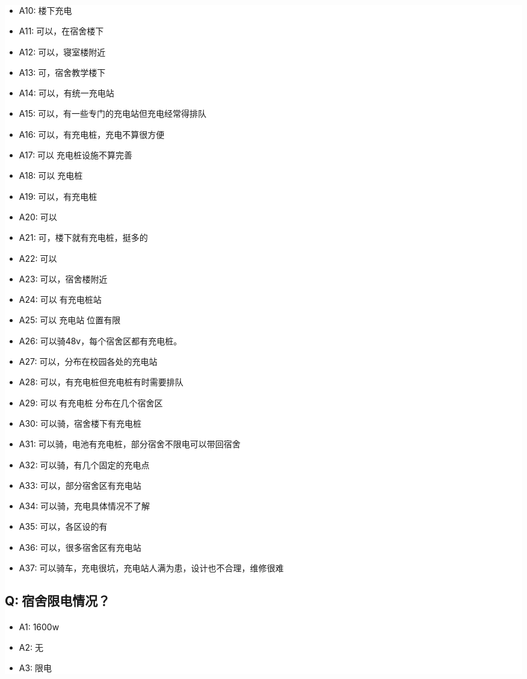 - A10: 楼下充电

- A11: 可以，在宿舍楼下

- A12: 可以，寝室楼附近

- A13: 可，宿舍教学楼下

- A14: 可以，有统一充电站

- A15: 可以，有一些专门的充电站但充电经常得排队

- A16: 可以，有充电桩，充电不算很方便

- A17: 可以 充电桩设施不算完善

- A18: 可以 充电桩

- A19: 可以，有充电桩

- A20: 可以

- A21: 可，楼下就有充电桩，挺多的

- A22: 可以

- A23: 可以，宿舍楼附近

- A24: 可以 有充电桩站

- A25: 可以 充电站 位置有限

- A26: 可以骑48v，每个宿舍区都有充电桩。

- A27: 可以，分布在校园各处的充电站

- A28: 可以，有充电桩但充电桩有时需要排队

- A29: 可以 有充电桩 分布在几个宿舍区

- A30: 可以骑，宿舍楼下有充电桩

- A31: 可以骑，电池有充电桩，部分宿舍不限电可以带回宿舍

- A32: 可以骑，有几个固定的充电点

- A33: 可以，部分宿舍区有充电站

- A34: 可以骑，充电具体情况不了解

- A35: 可以，各区设的有

- A36: 可以，很多宿舍区有充电站

- A37: 可以骑车，充电很坑，充电站人满为患，设计也不合理，维修很难

## Q: 宿舍限电情况？

- A1: 1600w

- A2: 无

- A3: 限电
